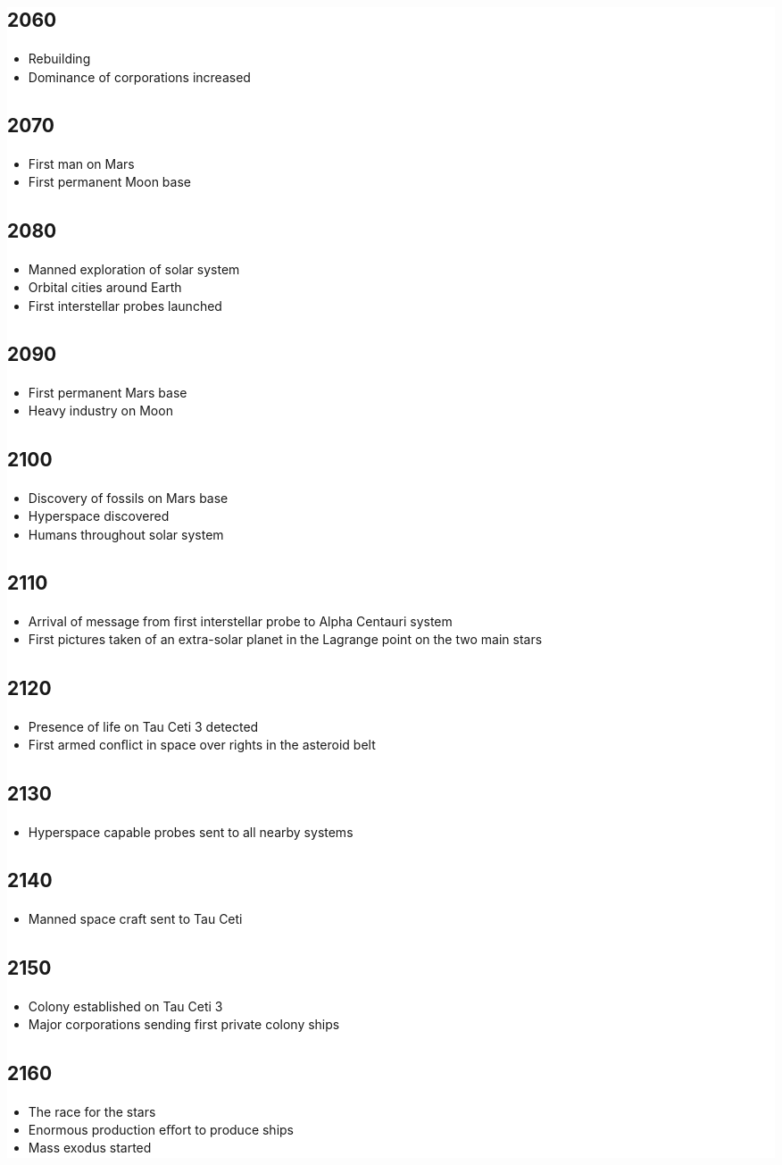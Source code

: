 ## 2060
 * Rebuilding
 * Dominance of corporations increased

## 2070
 * First man on Mars
 * First permanent Moon base

## 2080
 * Manned exploration of solar system
 * Orbital cities around Earth
 * First interstellar probes launched

## 2090
 * First permanent Mars base
 * Heavy industry on Moon

## 2100
 * Discovery of fossils on Mars base
 * Hyperspace discovered
 * Humans throughout solar system

## 2110
 * Arrival of message from first interstellar probe to Alpha Centauri system
 * First pictures taken of an extra-solar planet in the Lagrange point on the two main stars

## 2120
 * Presence of life on Tau Ceti 3 detected
 * First armed conﬂict in space over rights in the asteroid belt

## 2130
 * Hyperspace capable probes sent to all nearby systems

## 2140
 * Manned space craft sent to Tau Ceti

## 2150
 * Colony established on Tau Ceti 3
 * Major corporations sending first private colony ships

## 2160
 * The race for the stars
 * Enormous production eﬀort to produce ships
 * Mass exodus started
